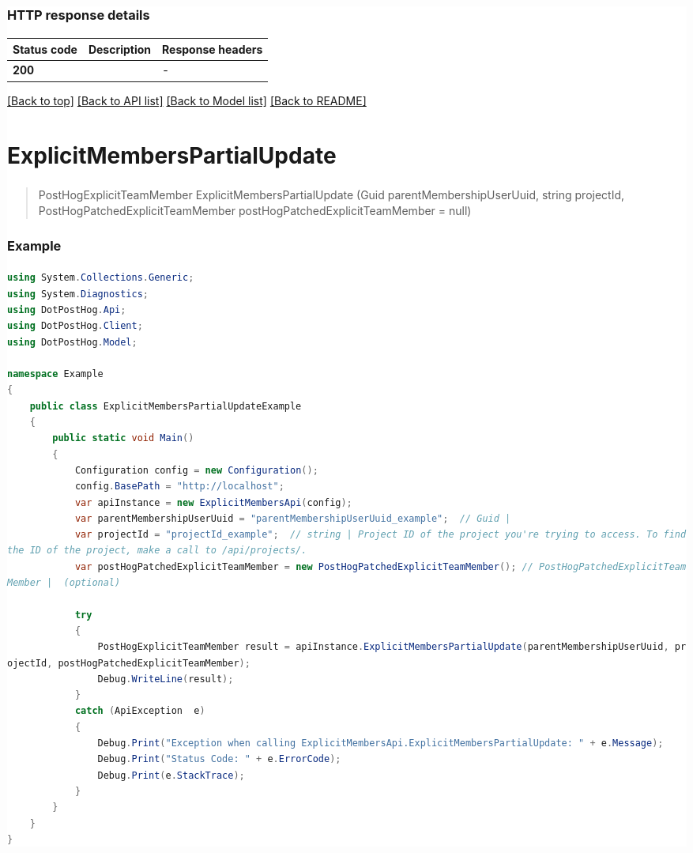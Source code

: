 ### HTTP response details
| Status code | Description | Response headers |
|-------------|-------------|------------------|
| **200** |  |  -  |

[[Back to top]](#) [[Back to API list]](../README.md#documentation-for-api-endpoints) [[Back to Model list]](../README.md#documentation-for-models) [[Back to README]](../README.md)

<a id="explicitmemberspartialupdate"></a>
# **ExplicitMembersPartialUpdate**
> PostHogExplicitTeamMember ExplicitMembersPartialUpdate (Guid parentMembershipUserUuid, string projectId, PostHogPatchedExplicitTeamMember postHogPatchedExplicitTeamMember = null)



### Example
```csharp
using System.Collections.Generic;
using System.Diagnostics;
using DotPostHog.Api;
using DotPostHog.Client;
using DotPostHog.Model;

namespace Example
{
    public class ExplicitMembersPartialUpdateExample
    {
        public static void Main()
        {
            Configuration config = new Configuration();
            config.BasePath = "http://localhost";
            var apiInstance = new ExplicitMembersApi(config);
            var parentMembershipUserUuid = "parentMembershipUserUuid_example";  // Guid | 
            var projectId = "projectId_example";  // string | Project ID of the project you're trying to access. To find the ID of the project, make a call to /api/projects/.
            var postHogPatchedExplicitTeamMember = new PostHogPatchedExplicitTeamMember(); // PostHogPatchedExplicitTeamMember |  (optional) 

            try
            {
                PostHogExplicitTeamMember result = apiInstance.ExplicitMembersPartialUpdate(parentMembershipUserUuid, projectId, postHogPatchedExplicitTeamMember);
                Debug.WriteLine(result);
            }
            catch (ApiException  e)
            {
                Debug.Print("Exception when calling ExplicitMembersApi.ExplicitMembersPartialUpdate: " + e.Message);
                Debug.Print("Status Code: " + e.ErrorCode);
                Debug.Print(e.StackTrace);
            }
        }
    }
}
```
